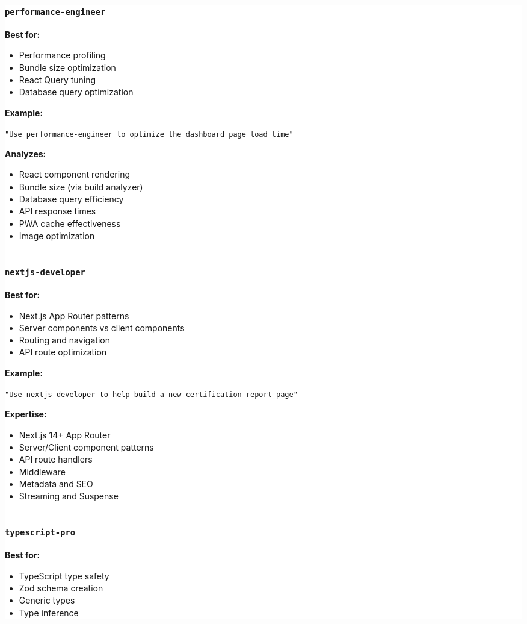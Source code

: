 
### `performance-engineer`

**Best for:**
- Performance profiling
- Bundle size optimization
- React Query tuning
- Database query optimization

**Example:**
```
"Use performance-engineer to optimize the dashboard page load time"
```

**Analyzes:**
- React component rendering
- Bundle size (via build analyzer)
- Database query efficiency
- API response times
- PWA cache effectiveness
- Image optimization

---

### `nextjs-developer`

**Best for:**
- Next.js App Router patterns
- Server components vs client components
- Routing and navigation
- API route optimization

**Example:**
```
"Use nextjs-developer to help build a new certification report page"
```

**Expertise:**
- Next.js 14+ App Router
- Server/Client component patterns
- API route handlers
- Middleware
- Metadata and SEO
- Streaming and Suspense

---

### `typescript-pro`

**Best for:**
- TypeScript type safety
- Zod schema creation
- Generic types
- Type inference
